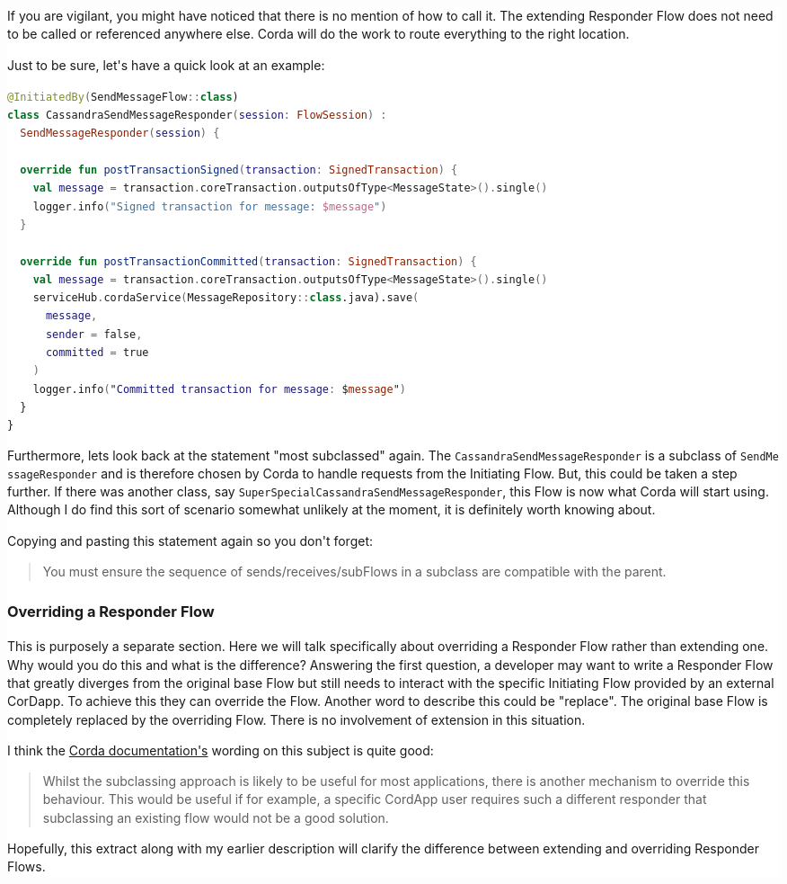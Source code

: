 If you are vigilant, you might have noticed that there is no mention of how to call it. The extending Responder Flow does not need to be called or referenced anywhere else. Corda will do the work to route everything to the right location.

Just to be sure, let's have a quick look at an example:
```kotlin
@InitiatedBy(SendMessageFlow::class)
class CassandraSendMessageResponder(session: FlowSession) :
  SendMessageResponder(session) {

  override fun postTransactionSigned(transaction: SignedTransaction) {
    val message = transaction.coreTransaction.outputsOfType<MessageState>().single()
    logger.info("Signed transaction for message: $message")
  }

  override fun postTransactionCommitted(transaction: SignedTransaction) {
    val message = transaction.coreTransaction.outputsOfType<MessageState>().single()
    serviceHub.cordaService(MessageRepository::class.java).save(
      message,
      sender = false,
      committed = true
    )
    logger.info("Committed transaction for message: $message")
  }
}
```
Furthermore, lets look back at the statement "most subclassed" again. The `CassandraSendMessageResponder` is a subclass of `SendMessageResponder` and is therefore chosen by Corda to handle requests from the Initiating Flow. But, this could be taken a step further. If there was another class, say `SuperSpecialCassandraSendMessageResponder`, this Flow is now what Corda will start using. Although I do find this sort of scenario somewhat unlikely at the moment, it is definitely worth knowing about.

Copying and pasting this statement again so you don't forget:
> You must ensure the sequence of sends/receives/subFlows in a subclass are compatible with the parent.

### Overriding a Responder Flow

This is purposely a separate section. Here we will talk specifically about overriding a Responder Flow rather than extending one. Why would you do this and what is the difference? Answering the first question, a developer may want to write a Responder Flow that greatly diverges from the original base Flow but still needs to interact with the specific Initiating Flow provided by an external CorDapp. To achieve this they can override the Flow. Another word to describe this could be "replace". The original base Flow is completely replaced by the overriding Flow. There is no involvement of extension in this situation.

I think the [Corda documentation's](https://docs.corda.net/head/flow-overriding.html#overriding-a-flow-via-node-configuration) wording on this subject is quite good:
> Whilst the subclassing approach is likely to be useful for most applications, there is another mechanism to override this behaviour. This would be useful if for example, a specific CordApp user requires such a different responder that subclassing an existing flow would not be a good solution.

Hopefully, this extract along with my earlier description will clarify the difference between extending and overriding Responder Flows.
